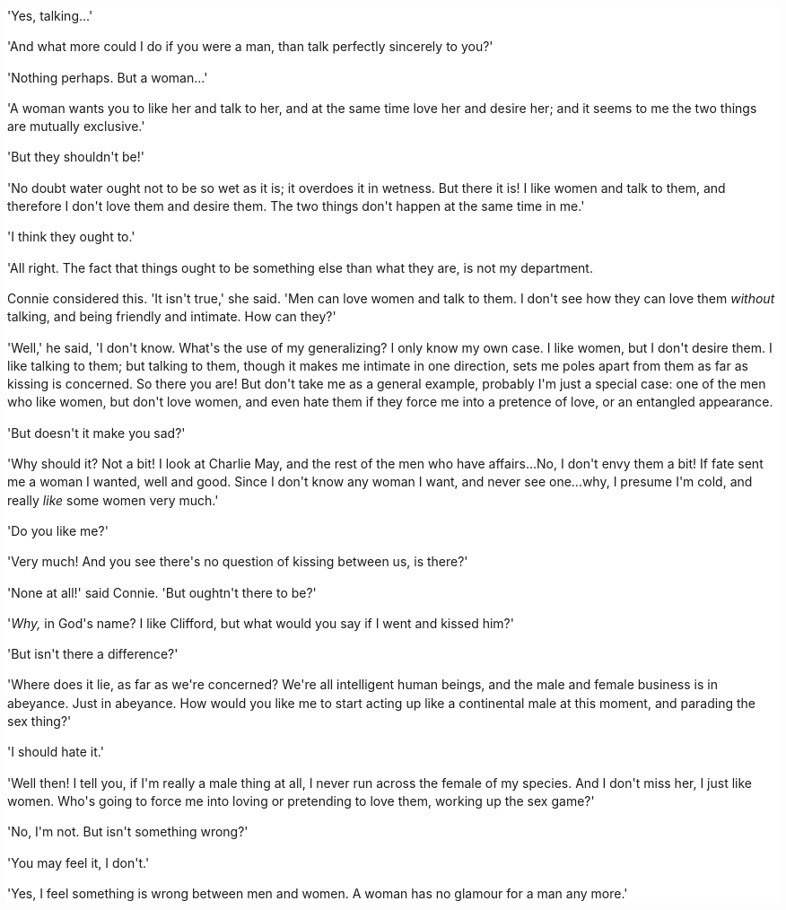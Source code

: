 'Yes, talking...'

'And what more could I do if you were a man, than talk perfectly sincerely to you?'

'Nothing perhaps. But a woman...'

'A woman wants you to like her and talk to her, and at the same time love her and desire her; and it seems to me the two things are mutually exclusive.'

'But they shouldn't be!'

'No doubt water ought not to be so wet as it is; it overdoes it in wetness. But there it is! I like women and talk to them, and therefore I don't love them and desire them. The two things don't happen at the same time in me.'

'I think they ought to.'

'All right. The fact that things ought to be something else than what they are, is not my department.

Connie considered this. 'It isn't true,' she said. 'Men can love women and talk to them. I don't see how they can love them _without_ talking, and being friendly and intimate. How can they?'

'Well,' he said, 'I don't know. What's the use of my generalizing? I only know my own case. I like women, but I don't desire them. I like talking to them; but talking to them, though it makes me intimate in one direction, sets me poles apart from them as far as kissing is concerned. So there you are! But don't take me as a general example, probably I'm just a special case: one of the men who like women, but don't love women, and even hate them if they force me into a pretence of love, or an entangled appearance.

'But doesn't it make you sad?'

'Why should it? Not a bit! I look at Charlie May, and the rest of the men who have affairs...No, I don't envy them a bit! If fate sent me a woman I wanted, well and good. Since I don't know any woman I want, and never see one...why, I presume I'm cold, and really _like_ some women very much.'

'Do you like me?'

'Very much! And you see there's no question of kissing between us, is there?'

'None at all!' said Connie. 'But oughtn't there to be?'

'_Why,_ in God's name? I like Clifford, but what would you say if I went and kissed him?'

'But isn't there a difference?'

'Where does it lie, as far as we're concerned? We're all intelligent human beings, and the male and female business is in abeyance. Just in abeyance. How would you like me to start acting up like a continental male at this moment, and parading the sex thing?'

'I should hate it.'

'Well then! I tell you, if I'm really a male thing at all, I never run across the female of my species. And I don't miss her, I just like women. Who's going to force me into loving or pretending to love them, working up the sex game?'

'No, I'm not. But isn't something wrong?'

'You may feel it, I don't.'

'Yes, I feel something is wrong between men and women. A woman has no glamour for a man any more.'

